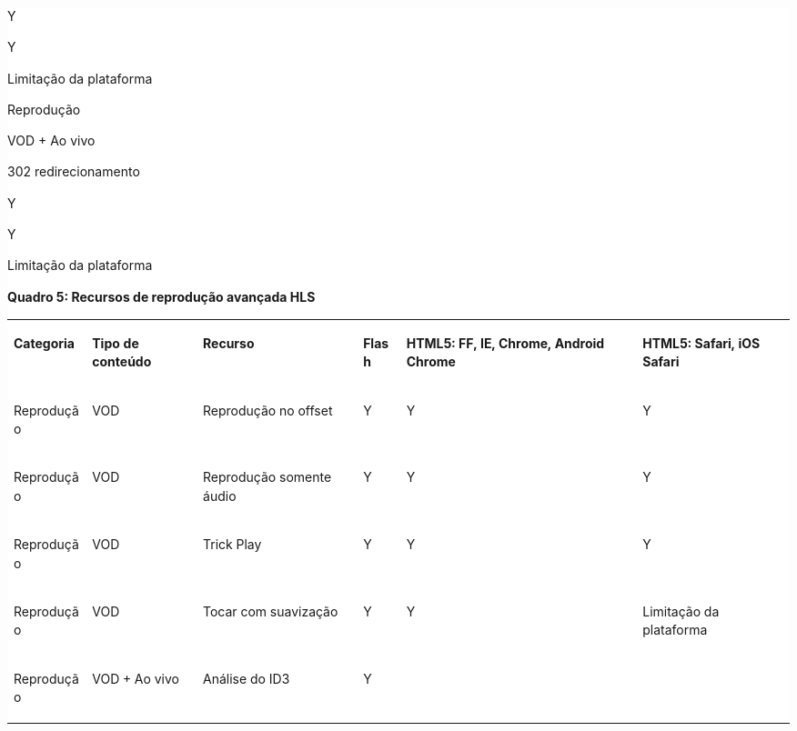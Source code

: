    <td><p>Y</p> </td> 
   <td><p>Y</p> </td> 
   <td><p>Limitação da plataforma</p> </td> 
  </tr> 
  <tr> 
   <td><p>Reprodução</p> </td> 
   <td><p>VOD + Ao vivo</p> </td> 
   <td><p>302 redirecionamento</p> </td> 
   <td><p>Y</p> </td> 
   <td><p>Y</p> </td> 
   <td><p>Limitação da plataforma</p> </td> 
  </tr> 
 </tbody> 
</table>

**Quadro 5: Recursos de reprodução avançada HLS**

<table> 
 <tbody> 
  <tr> 
   <td><p><strong>Categoria</strong></p> </td> 
   <td><p><strong>Tipo de conteúdo</strong></p> </td> 
   <td><p><strong>Recurso</strong></p> </td> 
   <td><p><strong>Flash</strong></p> </td> 
   <td><p><strong>HTML5: FF, IE, Chrome, Android Chrome</strong></p> </td> 
   <td><p><strong>HTML5: Safari, iOS Safari</strong></p> </td> 
  </tr> 
  <tr> 
   <td><p>Reprodução</p> </td> 
   <td><p>VOD</p> </td> 
   <td><p>Reprodução no offset</p> </td> 
   <td><p>Y</p> </td> 
   <td><p>Y</p> </td> 
   <td><p>Y</p> </td> 
  </tr> 
  <tr> 
   <td><p>Reprodução</p> </td> 
   <td><p>VOD</p> </td> 
   <td><p>Reprodução somente áudio</p> </td> 
   <td><p>Y</p> </td> 
   <td><p>Y</p> </td> 
   <td><p>Y</p> </td> 
  </tr> 
  <tr> 
   <td><p>Reprodução</p> </td> 
   <td><p>VOD</p> </td> 
   <td><p>Trick Play</p> </td> 
   <td><p>Y</p> </td> 
   <td><p>Y</p> </td> 
   <td><p>Y</p> </td> 
  </tr> 
  <tr> 
   <td><p>Reprodução</p> </td> 
   <td><p>VOD</p> </td> 
   <td><p>Tocar com suavização</p> </td> 
   <td><p>Y</p> </td> 
   <td><p>Y</p> </td> 
   <td><p>Limitação da plataforma</p> </td> 
  </tr> 
  <tr> 
   <td><p>Reprodução</p> </td> 
   <td><p>VOD + Ao vivo</p> </td> 
   <td><p>Análise do ID3</p> </td> 
   <td><p>Y</p> </td> 